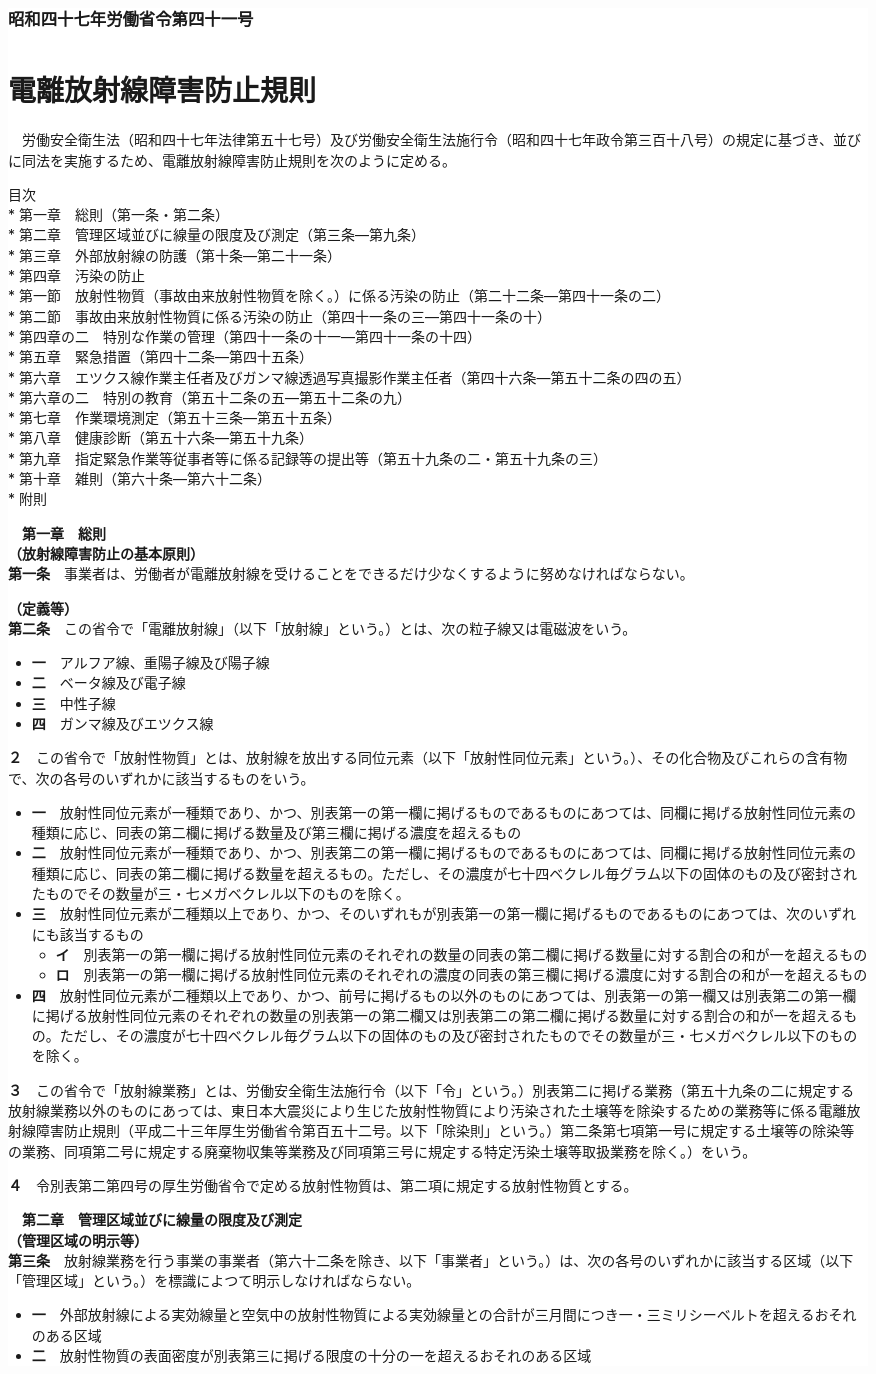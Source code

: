 ### 昭和四十七年労働省令第四十一号  
# 電離放射線障害防止規則  
　労働安全衛生法（昭和四十七年法律第五十七号）及び労働安全衛生法施行令（昭和四十七年政令第三百十八号）の規定に基づき、並びに同法を実施するため、電離放射線障害防止規則を次のように定める。  
  
目次  
	* 第一章　総則（第一条・第二条）  
	* 第二章　管理区域並びに線量の限度及び測定（第三条―第九条）  
	* 第三章　外部放射線の防護（第十条―第二十一条）  
	* 第四章　汚染の防止  
		* 第一節　放射性物質（事故由来放射性物質を除く。）に係る汚染の防止（第二十二条―第四十一条の二）  
		* 第二節　事故由来放射性物質に係る汚染の防止（第四十一条の三―第四十一条の十）  
	* 第四章の二　特別な作業の管理（第四十一条の十一―第四十一条の十四）  
	* 第五章　緊急措置（第四十二条―第四十五条）  
	* 第六章　エツクス線作業主任者及びガンマ線透過写真撮影作業主任者（第四十六条―第五十二条の四の五）  
	* 第六章の二　特別の教育（第五十二条の五―第五十二条の九）  
	* 第七章　作業環境測定（第五十三条―第五十五条）  
	* 第八章　健康診断（第五十六条―第五十九条）  
	* 第九章　指定緊急作業等従事者等に係る記録等の提出等（第五十九条の二・第五十九条の三）  
	* 第十章　雑則（第六十条―第六十二条）  
	* 附則  
  
&emsp;**第一章　総則**  
**（放射線障害防止の基本原則）**  
**第一条**　事業者は、労働者が電離放射線を受けることをできるだけ少なくするように努めなければならない。  
  
**（定義等）**  
**第二条**　この省令で「電離放射線」（以下「放射線」という。）とは、次の粒子線又は電磁波をいう。  
* **一**　アルフア線、重陽子線及び陽子線  
* **二**　ベータ線及び電子線  
* **三**　中性子線  
* **四**　ガンマ線及びエツクス線  
  
**２**　この省令で「放射性物質」とは、放射線を放出する同位元素（以下「放射性同位元素」という。）、その化合物及びこれらの含有物で、次の各号のいずれかに該当するものをいう。  
* **一**　放射性同位元素が一種類であり、かつ、別表第一の第一欄に掲げるものであるものにあつては、同欄に掲げる放射性同位元素の種類に応じ、同表の第二欄に掲げる数量及び第三欄に掲げる濃度を超えるもの  
* **二**　放射性同位元素が一種類であり、かつ、別表第二の第一欄に掲げるものであるものにあつては、同欄に掲げる放射性同位元素の種類に応じ、同表の第二欄に掲げる数量を超えるもの。ただし、その濃度が七十四ベクレル毎グラム以下の固体のもの及び密封されたものでその数量が三・七メガベクレル以下のものを除く。  
* **三**　放射性同位元素が二種類以上であり、かつ、そのいずれもが別表第一の第一欄に掲げるものであるものにあつては、次のいずれにも該当するもの  
	* **イ**　別表第一の第一欄に掲げる放射性同位元素のそれぞれの数量の同表の第二欄に掲げる数量に対する割合の和が一を超えるもの  
	* **ロ**　別表第一の第一欄に掲げる放射性同位元素のそれぞれの濃度の同表の第三欄に掲げる濃度に対する割合の和が一を超えるもの  
* **四**　放射性同位元素が二種類以上であり、かつ、前号に掲げるもの以外のものにあつては、別表第一の第一欄又は別表第二の第一欄に掲げる放射性同位元素のそれぞれの数量の別表第一の第二欄又は別表第二の第二欄に掲げる数量に対する割合の和が一を超えるもの。ただし、その濃度が七十四ベクレル毎グラム以下の固体のもの及び密封されたものでその数量が三・七メガベクレル以下のものを除く。  
  
**３**　この省令で「放射線業務」とは、労働安全衛生法施行令（以下「令」という。）別表第二に掲げる業務（第五十九条の二に規定する放射線業務以外のものにあっては、東日本大震災により生じた放射性物質により汚染された土壌等を除染するための業務等に係る電離放射線障害防止規則（平成二十三年厚生労働省令第百五十二号。以下「除染則」という。）第二条第七項第一号に規定する土壌等の除染等の業務、同項第二号に規定する廃棄物収集等業務及び同項第三号に規定する特定汚染土壌等取扱業務を除く。）をいう。  
  
**４**　令別表第二第四号の厚生労働省令で定める放射性物質は、第二項に規定する放射性物質とする。  
  
&emsp;**第二章　管理区域並びに線量の限度及び測定**  
**（管理区域の明示等）**  
**第三条**　放射線業務を行う事業の事業者（第六十二条を除き、以下「事業者」という。）は、次の各号のいずれかに該当する区域（以下「管理区域」という。）を標識によつて明示しなければならない。  
* **一**　外部放射線による実効線量と空気中の放射性物質による実効線量との合計が三月間につき一・三ミリシーベルトを超えるおそれのある区域  
* **二**　放射性物質の表面密度が別表第三に掲げる限度の十分の一を超えるおそれのある区域  
  